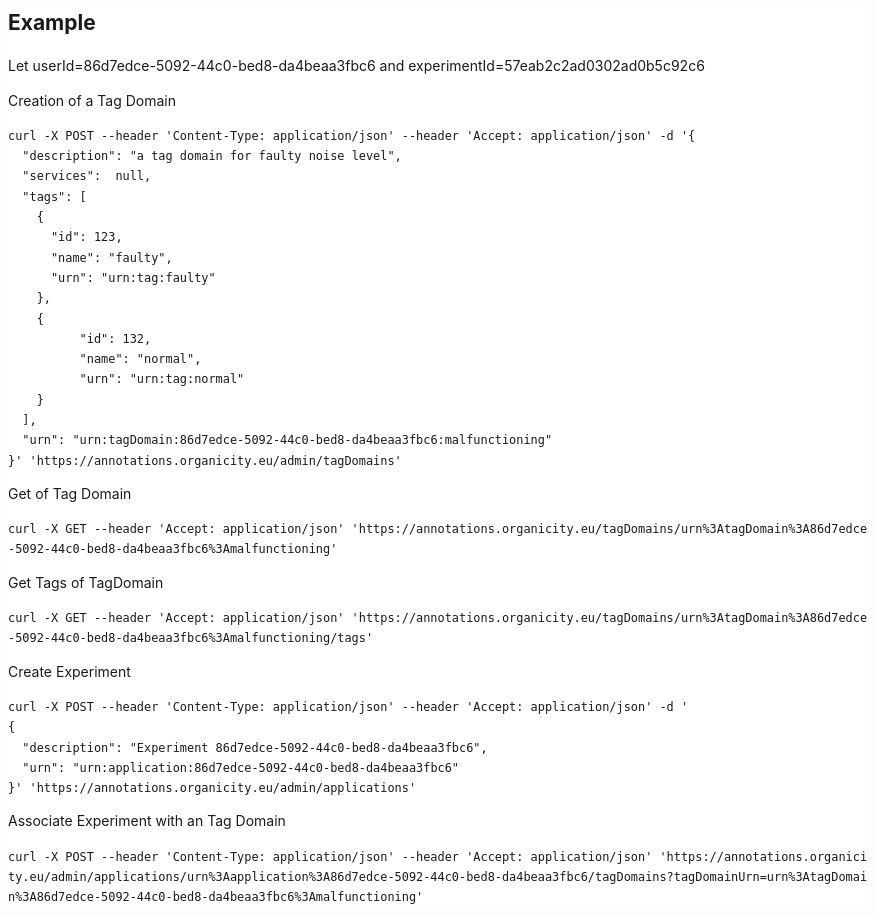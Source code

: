 ## Example

Let userId=86d7edce-5092-44c0-bed8-da4beaa3fbc6 and experimentId=57eab2c2ad0302ad0b5c92c6

Creation of a Tag Domain
 
 
```shell
curl -X POST --header 'Content-Type: application/json' --header 'Accept: application/json' -d '{
  "description": "a tag domain for faulty noise level",
  "services":  null,
  "tags": [
    {
      "id": 123,
      "name": "faulty",
      "urn": "urn:tag:faulty"
    },
    {
          "id": 132,
          "name": "normal",
          "urn": "urn:tag:normal"
    }
  ],
  "urn": "urn:tagDomain:86d7edce-5092-44c0-bed8-da4beaa3fbc6:malfunctioning"
}' 'https://annotations.organicity.eu/admin/tagDomains'
```

Get of Tag Domain
```shell
curl -X GET --header 'Accept: application/json' 'https://annotations.organicity.eu/tagDomains/urn%3AtagDomain%3A86d7edce-5092-44c0-bed8-da4beaa3fbc6%3Amalfunctioning'
```

Get Tags of TagDomain
```shell
curl -X GET --header 'Accept: application/json' 'https://annotations.organicity.eu/tagDomains/urn%3AtagDomain%3A86d7edce-5092-44c0-bed8-da4beaa3fbc6%3Amalfunctioning/tags'
```

Create Experiment
```shell
curl -X POST --header 'Content-Type: application/json' --header 'Accept: application/json' -d '
{
  "description": "Experiment 86d7edce-5092-44c0-bed8-da4beaa3fbc6",
  "urn": "urn:application:86d7edce-5092-44c0-bed8-da4beaa3fbc6"
}' 'https://annotations.organicity.eu/admin/applications'
```

Associate Experiment with an Tag Domain
```shell
curl -X POST --header 'Content-Type: application/json' --header 'Accept: application/json' 'https://annotations.organicity.eu/admin/applications/urn%3Aapplication%3A86d7edce-5092-44c0-bed8-da4beaa3fbc6/tagDomains?tagDomainUrn=urn%3AtagDomain%3A86d7edce-5092-44c0-bed8-da4beaa3fbc6%3Amalfunctioning'
```

